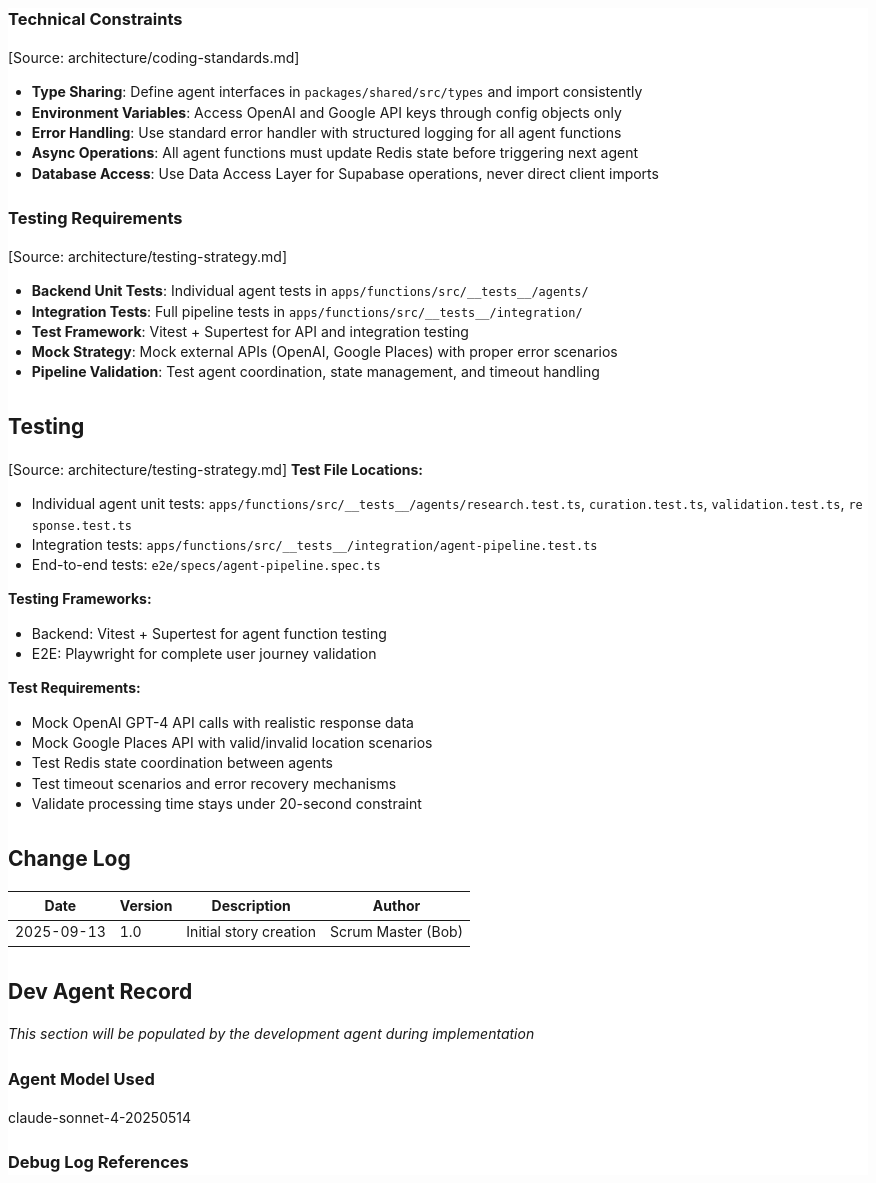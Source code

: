 ### Technical Constraints
[Source: architecture/coding-standards.md]
- **Type Sharing**: Define agent interfaces in `packages/shared/src/types` and import consistently
- **Environment Variables**: Access OpenAI and Google API keys through config objects only
- **Error Handling**: Use standard error handler with structured logging for all agent functions
- **Async Operations**: All agent functions must update Redis state before triggering next agent
- **Database Access**: Use Data Access Layer for Supabase operations, never direct client imports

### Testing Requirements
[Source: architecture/testing-strategy.md]
- **Backend Unit Tests**: Individual agent tests in `apps/functions/src/__tests__/agents/`
- **Integration Tests**: Full pipeline tests in `apps/functions/src/__tests__/integration/`
- **Test Framework**: Vitest + Supertest for API and integration testing
- **Mock Strategy**: Mock external APIs (OpenAI, Google Places) with proper error scenarios
- **Pipeline Validation**: Test agent coordination, state management, and timeout handling

## Testing
[Source: architecture/testing-strategy.md]
**Test File Locations:**
- Individual agent unit tests: `apps/functions/src/__tests__/agents/research.test.ts`, `curation.test.ts`, `validation.test.ts`, `response.test.ts`
- Integration tests: `apps/functions/src/__tests__/integration/agent-pipeline.test.ts`
- End-to-end tests: `e2e/specs/agent-pipeline.spec.ts`

**Testing Frameworks:**
- Backend: Vitest + Supertest for agent function testing
- E2E: Playwright for complete user journey validation

**Test Requirements:**
- Mock OpenAI GPT-4 API calls with realistic response data
- Mock Google Places API with valid/invalid location scenarios
- Test Redis state coordination between agents
- Test timeout scenarios and error recovery mechanisms
- Validate processing time stays under 20-second constraint

## Change Log
| Date | Version | Description | Author |
|------|---------|-------------|---------|
| 2025-09-13 | 1.0 | Initial story creation | Scrum Master (Bob) |

## Dev Agent Record
*This section will be populated by the development agent during implementation*

### Agent Model Used
claude-sonnet-4-20250514

### Debug Log References
